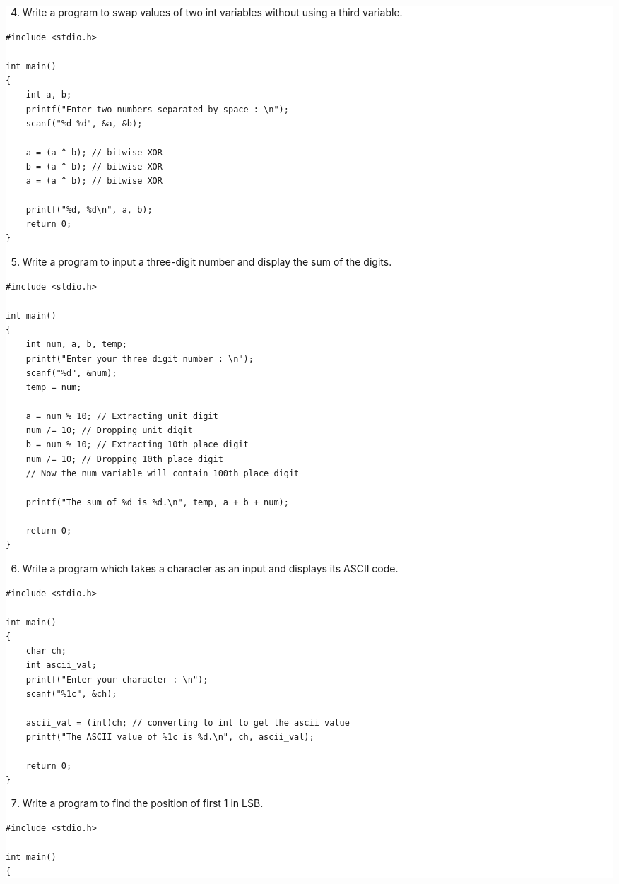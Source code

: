4. Write a program to swap values of two int variables without using a third variable.
```
#include <stdio.h>

int main()
{
    int a, b;
    printf("Enter two numbers separated by space : \n");
    scanf("%d %d", &a, &b);

    a = (a ^ b); // bitwise XOR
    b = (a ^ b); // bitwise XOR
    a = (a ^ b); // bitwise XOR

    printf("%d, %d\n", a, b);
    return 0;
}
```

5. Write a program to input a three-digit number and display the sum of the digits.
```
#include <stdio.h>

int main()
{
    int num, a, b, temp;
    printf("Enter your three digit number : \n");
    scanf("%d", &num);
    temp = num;

    a = num % 10; // Extracting unit digit
    num /= 10; // Dropping unit digit
    b = num % 10; // Extracting 10th place digit
    num /= 10; // Dropping 10th place digit
    // Now the num variable will contain 100th place digit

    printf("The sum of %d is %d.\n", temp, a + b + num);

    return 0;
}

```

6. Write a program which takes a character as an input and displays its ASCII code.
```
#include <stdio.h>

int main()
{
    char ch;
    int ascii_val;
    printf("Enter your character : \n");
    scanf("%1c", &ch);

    ascii_val = (int)ch; // converting to int to get the ascii value
    printf("The ASCII value of %1c is %d.\n", ch, ascii_val);

    return 0;
}
```
7. Write a program to find the position of first 1 in LSB.
```
#include <stdio.h>

int main()
{
```